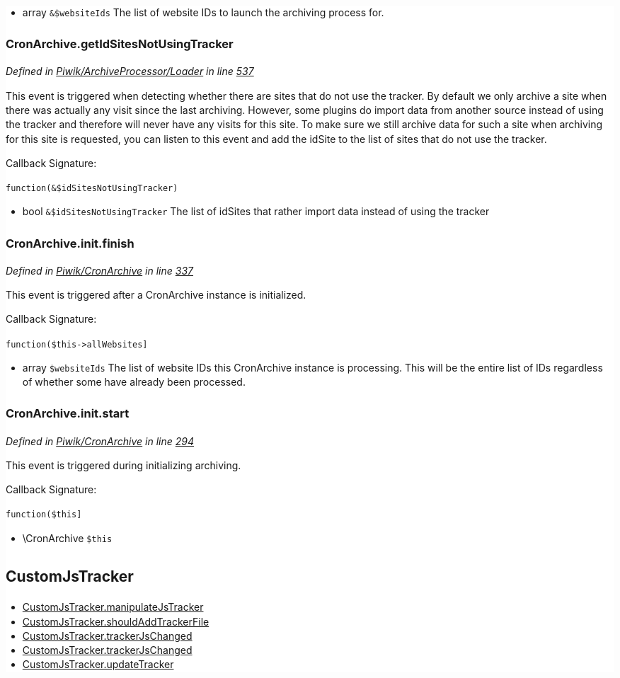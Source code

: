 - array `&$websiteIds` The list of website IDs to launch the archiving process for.


### CronArchive.getIdSitesNotUsingTracker

*Defined in [Piwik/ArchiveProcessor/Loader](https://github.com/matomo-org/matomo/blob/4.x-dev/core/ArchiveProcessor/Loader.php) in line [537](https://github.com/matomo-org/matomo/blob/4.x-dev/core/ArchiveProcessor/Loader.php#L537)*

This event is triggered when detecting whether there are sites that do not use the tracker. By default we only archive a site when there was actually any visit since the last archiving.
However, some plugins do import data from another source instead of using the tracker and therefore
will never have any visits for this site. To make sure we still archive data for such a site when
archiving for this site is requested, you can listen to this event and add the idSite to the list of
sites that do not use the tracker.

Callback Signature:
<pre><code>function(&amp;$idSitesNotUsingTracker)</code></pre>

- bool `&$idSitesNotUsingTracker` The list of idSites that rather import data instead of using the tracker


### CronArchive.init.finish

*Defined in [Piwik/CronArchive](https://github.com/matomo-org/matomo/blob/4.x-dev/core/CronArchive.php) in line [337](https://github.com/matomo-org/matomo/blob/4.x-dev/core/CronArchive.php#L337)*

This event is triggered after a CronArchive instance is initialized.

Callback Signature:
<pre><code>function($this-&gt;allWebsites]</code></pre>

- array `$websiteIds` The list of website IDs this CronArchive instance is processing.
                         This will be the entire list of IDs regardless of whether some have
                         already been processed.


### CronArchive.init.start

*Defined in [Piwik/CronArchive](https://github.com/matomo-org/matomo/blob/4.x-dev/core/CronArchive.php) in line [294](https://github.com/matomo-org/matomo/blob/4.x-dev/core/CronArchive.php#L294)*

This event is triggered during initializing archiving.

Callback Signature:
<pre><code>function($this]</code></pre>

- \CronArchive `$this`

## CustomJsTracker

- [CustomJsTracker.manipulateJsTracker](#customjstrackermanipulatejstracker)
- [CustomJsTracker.shouldAddTrackerFile](#customjstrackershouldaddtrackerfile)
- [CustomJsTracker.trackerJsChanged](#customjstrackertrackerjschanged)
- [CustomJsTracker.trackerJsChanged](#customjstrackertrackerjschanged)
- [CustomJsTracker.updateTracker](#customjstrackerupdatetracker)
